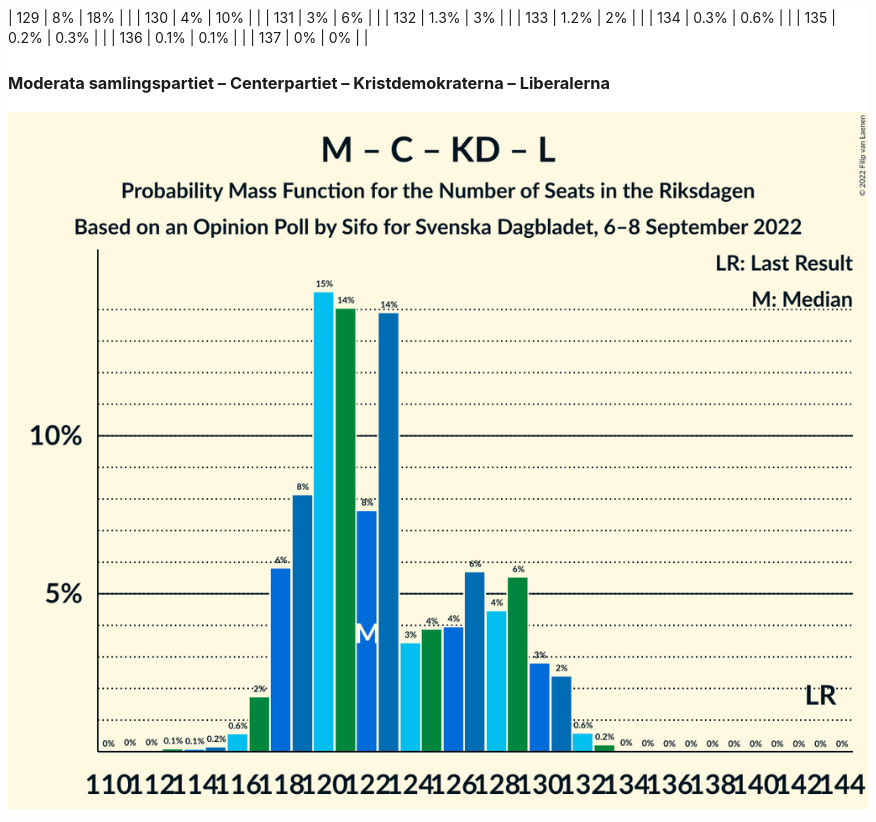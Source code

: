| 129 | 8% | 18% |  |
| 130 | 4% | 10% |  |
| 131 | 3% | 6% |  |
| 132 | 1.3% | 3% |  |
| 133 | 1.2% | 2% |  |
| 134 | 0.3% | 0.6% |  |
| 135 | 0.2% | 0.3% |  |
| 136 | 0.1% | 0.1% |  |
| 137 | 0% | 0% |  |

### Moderata samlingspartiet – Centerpartiet – Kristdemokraterna – Liberalerna

![Graph with seats probability mass function not yet produced](2022-09-08-Sifo-coalitions-seats-pmf-m–c–kd–l.png "Seats Probability Mass Function")

